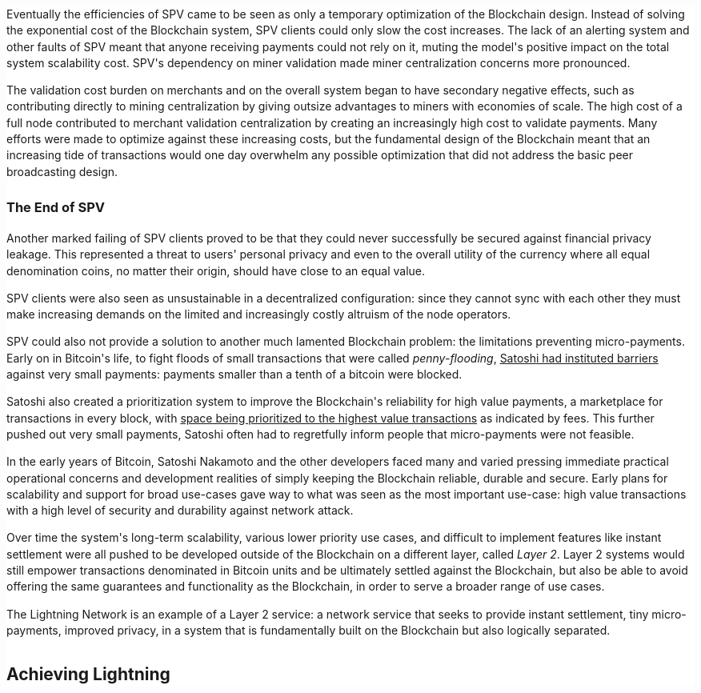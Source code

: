 Eventually the efficiencies of SPV came to be seen as only a temporary optimization of the Blockchain design. Instead of solving the exponential cost of the Blockchain system, SPV clients could only slow the cost increases. The lack of an alerting system and other faults of SPV meant that anyone receiving payments could not rely on it, muting the model's positive impact on the total system scalability cost. SPV's dependency on miner validation made miner centralization concerns more pronounced.

The validation cost burden on merchants and on the overall system began to have secondary negative effects, such as contributing directly to mining centralization by giving outsize advantages to miners with economies of scale. The high cost of a full node contributed to merchant validation centralization by creating an increasingly high cost to validate payments. Many efforts were made to optimize against these increasing costs, but the fundamental design of the Blockchain meant that an increasing tide of transactions would one day overwhelm any possible optimization that did not address the basic peer broadcasting design.

### The End of SPV

Another marked failing of SPV clients proved to be that they could never successfully be secured against financial privacy leakage. This represented a threat to users' personal privacy and even to the overall utility of the currency where all equal denomination coins, no matter their origin, should have close to an equal value.

SPV clients were also seen as unsustainable in a decentralized configuration: since they cannot sync with each other they must make increasing demands on the limited and increasingly costly altruism of the node operators.

SPV could also not provide a solution to another much lamented Blockchain problem: the limitations preventing micro-payments. Early on in Bitcoin's life, to fight floods of small transactions that were called *penny-flooding*, [Satoshi had instituted barriers](http://satoshi.nakamotoinstitute.org/posts/bitcointalk/317/#selection-31.194-31.301) against very small payments: payments smaller than a tenth of a bitcoin were blocked.

Satoshi also created a prioritization system to improve the Blockchain's reliability for high value payments, a marketplace for transactions in every block, with [space being prioritized to the highest value transactions](https://bitcointalk.org/index.php?topic=1314.msg14732#msg14732) as indicated by fees. This further pushed out very small payments, Satoshi often had to regretfully inform people that micro-payments were not feasible.

In the early years of Bitcoin, Satoshi Nakamoto and the other developers faced many and varied pressing immediate practical operational concerns and development realities of simply keeping the Blockchain reliable, durable and secure. Early plans for scalability and support for broad use-cases gave way to what was seen as the most important use-case: high value transactions with a high level of security and durability against network attack. 

Over time the system's long-term scalability, various lower priority use cases, and difficult to implement features like instant settlement were all pushed to be developed outside of the Blockchain on a different layer, called *Layer 2*. Layer 2 systems would still empower transactions denominated in Bitcoin units and be ultimately settled against the Blockchain, but also be able to avoid offering the same guarantees and functionality as the Blockchain, in order to serve a broader range of use cases.

The Lightning Network is an example of a Layer 2 service: a network service that seeks to provide instant settlement, tiny micro-payments, improved privacy, in a system that is fundamentally built on the Blockchain but also logically separated.

## Achieving Lightning
